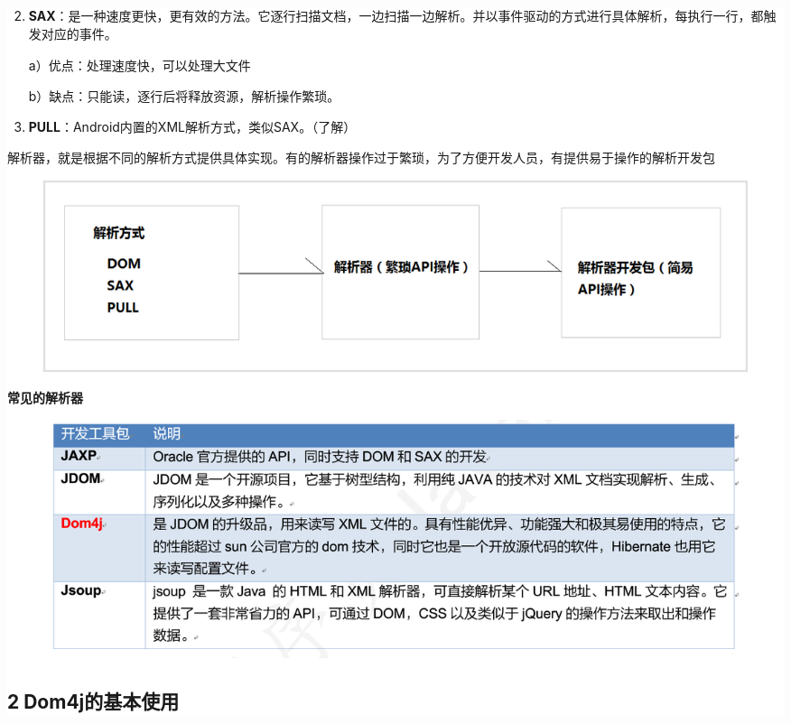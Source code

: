    

2. **SAX**：是一种速度更快，更有效的方法。它逐行扫描文档，一边扫描一边解析。并以事件驱动的方式进行具体解析，每执行一行，都触发对应的事件。

   a）优点：处理速度快，可以处理大文件

   b）缺点：只能读，逐行后将释放资源，解析操作繁琐。

   

3. **PULL**：Android内置的XML解析方式，类似SAX。（了解）



解析器，就是根据不同的解析方式提供具体实现。有的解析器操作过于繁琐，为了方便开发人员，有提供易于操作的解析开发包


 <figure class="thumbnails">
    <img src="picture/XMl/13.png" alt="Screenshot of coverpage" title="Cover page">
</figure>


**常见的解析器**



 <figure class="thumbnails">
    <img src="picture/XMl/1552305195234.png" alt="Screenshot of coverpage" title="Cover page">
</figure>


## 2 Dom4j的基本使用
